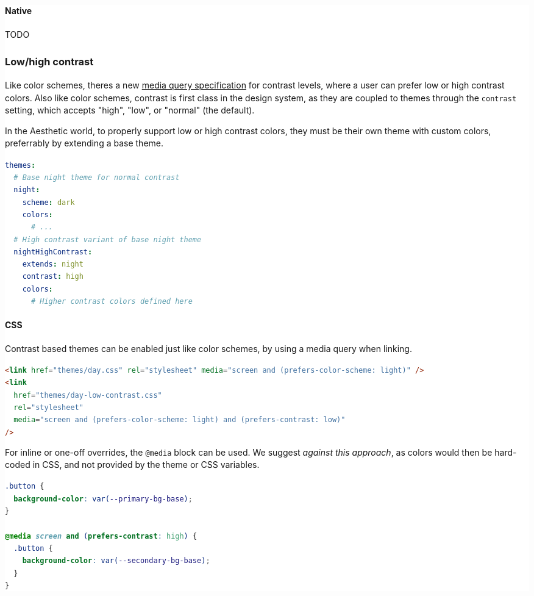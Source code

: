 #### Native

TODO

### Low/high contrast

Like color schemes, theres a new
[media query specification](https://drafts.csswg.org/mediaqueries-5/#prefers-contrast) for contrast
levels, where a user can prefer low or high contrast colors. Also like color schemes, contrast is
first class in the design system, as they are coupled to themes through the `contrast` setting,
which accepts "high", "low", or "normal" (the default).

In the Aesthetic world, to properly support low or high contrast colors, they must be their own
theme with custom colors, preferrably by extending a base theme.

```yaml
themes:
  # Base night theme for normal contrast
  night:
    scheme: dark
    colors:
      # ...
  # High contrast variant of base night theme
  nightHighContrast:
    extends: night
    contrast: high
    colors:
      # Higher contrast colors defined here
```

#### CSS

Contrast based themes can be enabled just like color schemes, by using a media query when linking.

```html
<link href="themes/day.css" rel="stylesheet" media="screen and (prefers-color-scheme: light)" />
<link
  href="themes/day-low-contrast.css"
  rel="stylesheet"
  media="screen and (prefers-color-scheme: light) and (prefers-contrast: low)"
/>
```

For inline or one-off overrides, the `@media` block can be used. We suggest _against this approach_,
as colors would then be hard-coded in CSS, and not provided by the theme or CSS variables.

```css
.button {
  background-color: var(--primary-bg-base);
}

@media screen and (prefers-contrast: high) {
  .button {
    background-color: var(--secondary-bg-base);
  }
}
```
